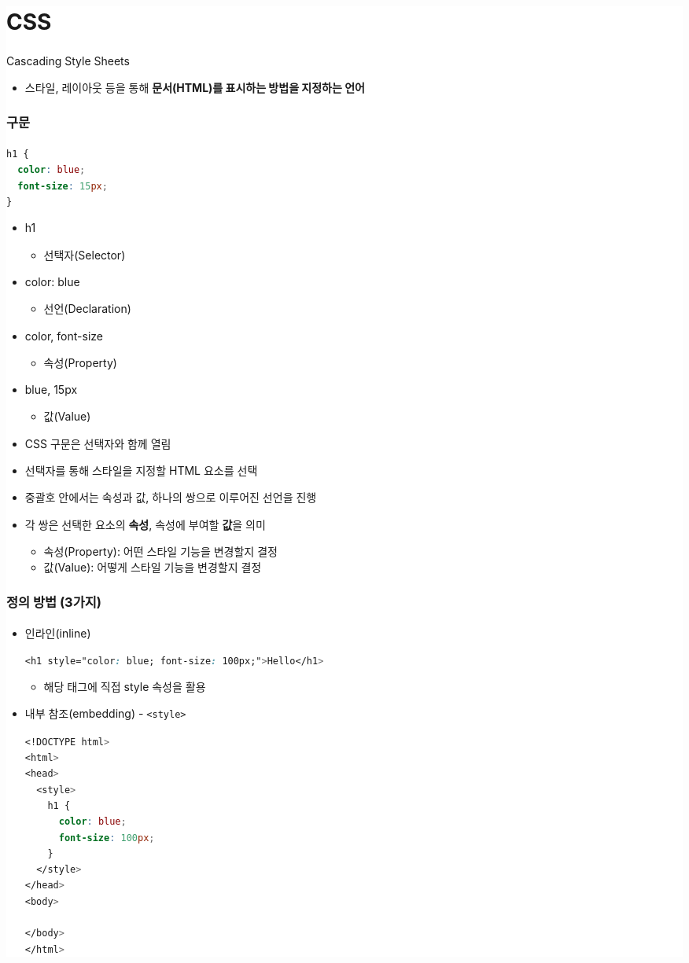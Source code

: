 # CSS

Cascading Style Sheets

- 스타일, 레이아웃 등을 통해 **문서(HTML)를 표시하는 방법을 지정하는 언어**

### 구문

```css
h1 {
  color: blue;
  font-size: 15px;
}
```

- h1
  - 선택자(Selector)

- color: blue
  - 선언(Declaration)
- color, font-size
  - 속성(Property)
- blue, 15px
  - 값(Value)
- CSS 구문은 선택자와 함께 열림
- 선택자를 통해 스타일을 지정할 HTML 요소를 선택
- 중괄호 안에서는 속성과 값, 하나의 쌍으로 이루어진 선언을 진행
- 각 쌍은 선택한 요소의 **속성**, 속성에 부여할 **값**을 의미
  - 속성(Property): 어떤 스타일 기능을 변경할지 결정
  - 값(Value): 어떻게 스타일 기능을 변경할지 결정



### 정의 방법 (3가지)

- 인라인(inline)

  ```css
  <h1 style="color: blue; font-size: 100px;">Hello</h1>
  ```

  - 해당 태그에 직접 style 속성을 활용

- 내부 참조(embedding) - `<style>`

  ```css
  <!DOCTYPE html>
  <html>
  <head>
    <style>
      h1 {
        color: blue;
        font-size: 100px;
      }
    </style>
  </head>
  <body>
      
  </body>
  </html>
  ```
